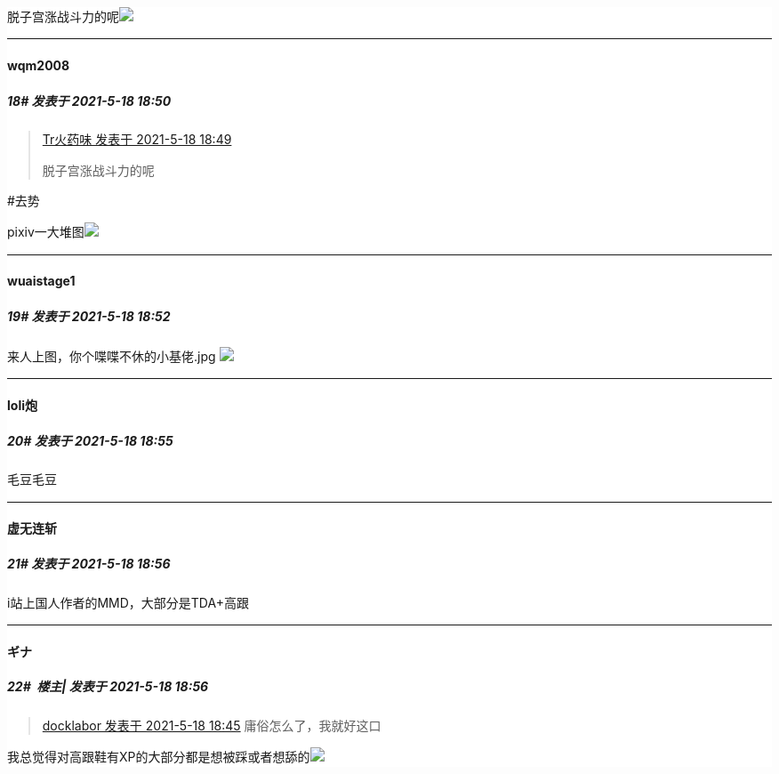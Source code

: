 
脱子宫涨战斗力的呢<img src="https://static.saraba1st.com/image/smiley/face2017/009.gif" referrerpolicy="no-referrer">


*****

####  wqm2008  
##### 18#       发表于 2021-5-18 18:50


<blockquote><a href="httphttps://bbs.saraba1st.com/2b/forum.php?mod=redirect&amp;goto=findpost&amp;pid=51294616&amp;ptid=2004722" target="_blank">Tr火药味 发表于 2021-5-18 18:49</a>

脱子宫涨战斗力的呢</blockquote>
#去势


pixiv一大堆图<img src="https://static.saraba1st.com/image/smiley/face2017/094.png" referrerpolicy="no-referrer">


*****

####  wuaistage1  
##### 19#       发表于 2021-5-18 18:52


来人上图，你个喋喋不休的小基佬.jpg <img src="https://static.saraba1st.com/image/smiley/face2017/067.png" referrerpolicy="no-referrer">


*****

####  loli炮  
##### 20#       发表于 2021-5-18 18:55


毛豆毛豆


*****

####  虚无连斩  
##### 21#       发表于 2021-5-18 18:56


i站上国人作者的MMD，大部分是TDA+高跟


*****

####  ギナ  
##### 22#         楼主| 发表于 2021-5-18 18:56


<blockquote><a href="httphttps://bbs.saraba1st.com/2b/forum.php?mod=redirect&amp;goto=findpost&amp;pid=51294572&amp;ptid=2004722" target="_blank">docklabor 发表于 2021-5-18 18:45</a>
庸俗怎么了，我就好这口</blockquote>
我总觉得对高跟鞋有XP的大部分都是想被踩或者想舔的<img src="https://static.saraba1st.com/image/smiley/face2017/037.png" referrerpolicy="no-referrer">

